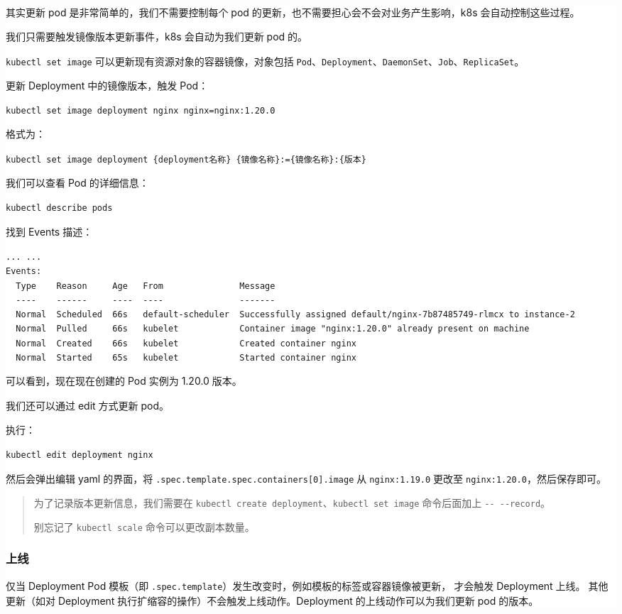 其实更新 pod 是非常简单的，我们不需要控制每个 pod 的更新，也不需要担心会不会对业务产生影响，k8s 会自动控制这些过程。

我们只需要触发镜像版本更新事件，k8s 会自动为我们更新 pod 的。

`kubectl set image` 可以更新现有资源对象的容器镜像，对象包括 `Pod`、`Deployment`、`DaemonSet`、`Job`、`ReplicaSet`。

更新 Deployment 中的镜像版本，触发 Pod：

```text
kubectl set image deployment nginx nginx=nginx:1.20.0
```

格式为：

```text
kubectl set image deployment {deployment名称} {镜像名称}:={镜像名称}:{版本}
```

我们可以查看 Pod 的详细信息：

```text
kubectl describe pods
```

找到 Events 描述：

```text
... ...
Events:
  Type    Reason     Age   From               Message
  ----    ------     ----  ----               -------
  Normal  Scheduled  66s   default-scheduler  Successfully assigned default/nginx-7b87485749-rlmcx to instance-2
  Normal  Pulled     66s   kubelet            Container image "nginx:1.20.0" already present on machine
  Normal  Created    66s   kubelet            Created container nginx
  Normal  Started    65s   kubelet            Started container nginx
```

可以看到，现在现在创建的 Pod 实例为 1.20.0 版本。

我们还可以通过 edit 方式更新 pod。

执行：

```text
kubectl edit deployment nginx
```

然后会弹出编辑 yaml 的界面，将 `.spec.template.spec.containers[0].image` 从 `nginx:1.19.0` 更改至 `nginx:1.20.0`，然后保存即可。

> 为了记录版本更新信息，我们需要在 `kubectl create deployment`、`kubectl set image` 命令后面加上 `-- --record`。
>
> 别忘记了 `kubectl scale` 命令可以更改副本数量。

### 上线

仅当 Deployment Pod 模板（即 `.spec.template`）发生改变时，例如模板的标签或容器镜像被更新， 才会触发 Deployment 上线。 其他更新（如对 Deployment 执行扩缩容的操作）不会触发上线动作。Deployment 的上线动作可以为我们更新 pod 的版本。
